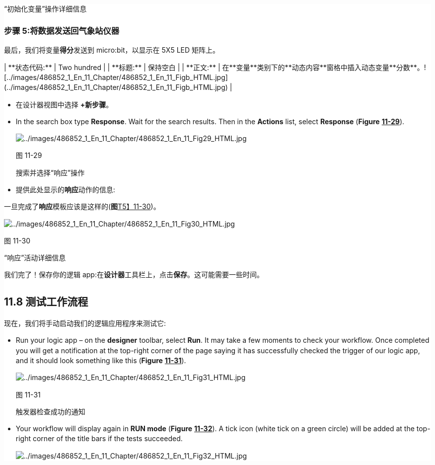 “初始化变量”操作详细信息

### 步骤 5:将数据发送回气象站仪器

最后，我们将变量**得分**发送到 micro:bit，以显示在 5X5 LED 矩阵上。

<colgroup><col class="tcol1 align-left"> <col class="tcol2 align-left"></colgroup> 
| **状态代码:** | Two hundred |
| **标题:** | 保持空白 |
| **正文:** | 在**变量**类别下的**动态内容**窗格中插入动态变量**分数**。![../images/486852_1_En_11_Chapter/486852_1_En_11_Figb_HTML.jpg](../images/486852_1_En_11_Chapter/486852_1_En_11_Figb_HTML.jpg) |

*   在设计器视图中选择 **+新步骤**。

*   In the search box type **Response**. Wait for the search results. Then in the **Actions** list, select **Response** (**Figure** [**11-29**](#Fig29)).

    ![../images/486852_1_En_11_Chapter/486852_1_En_11_Fig29_HTML.jpg](../images/486852_1_En_11_Chapter/486852_1_En_11_Fig29_HTML.jpg)

    图 11-29

    搜索并选择“响应”操作

*   提供此处显示的**响应**动作的信息:

一旦完成了**响应**模板应该是这样的(**图**[T5】11-30](#Fig30))。

![../images/486852_1_En_11_Chapter/486852_1_En_11_Fig30_HTML.jpg](../images/486852_1_En_11_Chapter/486852_1_En_11_Fig30_HTML.jpg)

图 11-30

“响应”活动详细信息

我们完了！保存你的逻辑 app:在**设计器**工具栏上，点击**保存**。这可能需要一些时间。

## 11.8 测试工作流程

现在，我们将手动启动我们的逻辑应用程序来测试它:

*   Run your logic app – on the **designer** toolbar, select **Run**. It may take a few moments to check your workflow. Once completed you will get a notification at the top-right corner of the page saying it has successfully checked the trigger of our logic app, and it should look something like this (**Figure** [**11-31**](#Fig31)).

    ![../images/486852_1_En_11_Chapter/486852_1_En_11_Fig31_HTML.jpg](../images/486852_1_En_11_Chapter/486852_1_En_11_Fig31_HTML.jpg)

    图 11-31

    触发器检查成功的通知

*   Your workflow will display again in **RUN mode** (**Figure** [**11-32**](#Fig32)). A tick icon (white tick on a green circle) will be added at the top-right corner of the title bars if the tests succeeded.

    ![../images/486852_1_En_11_Chapter/486852_1_En_11_Fig32_HTML.jpg](../images/486852_1_En_11_Chapter/486852_1_En_11_Fig32_HTML.jpg)
